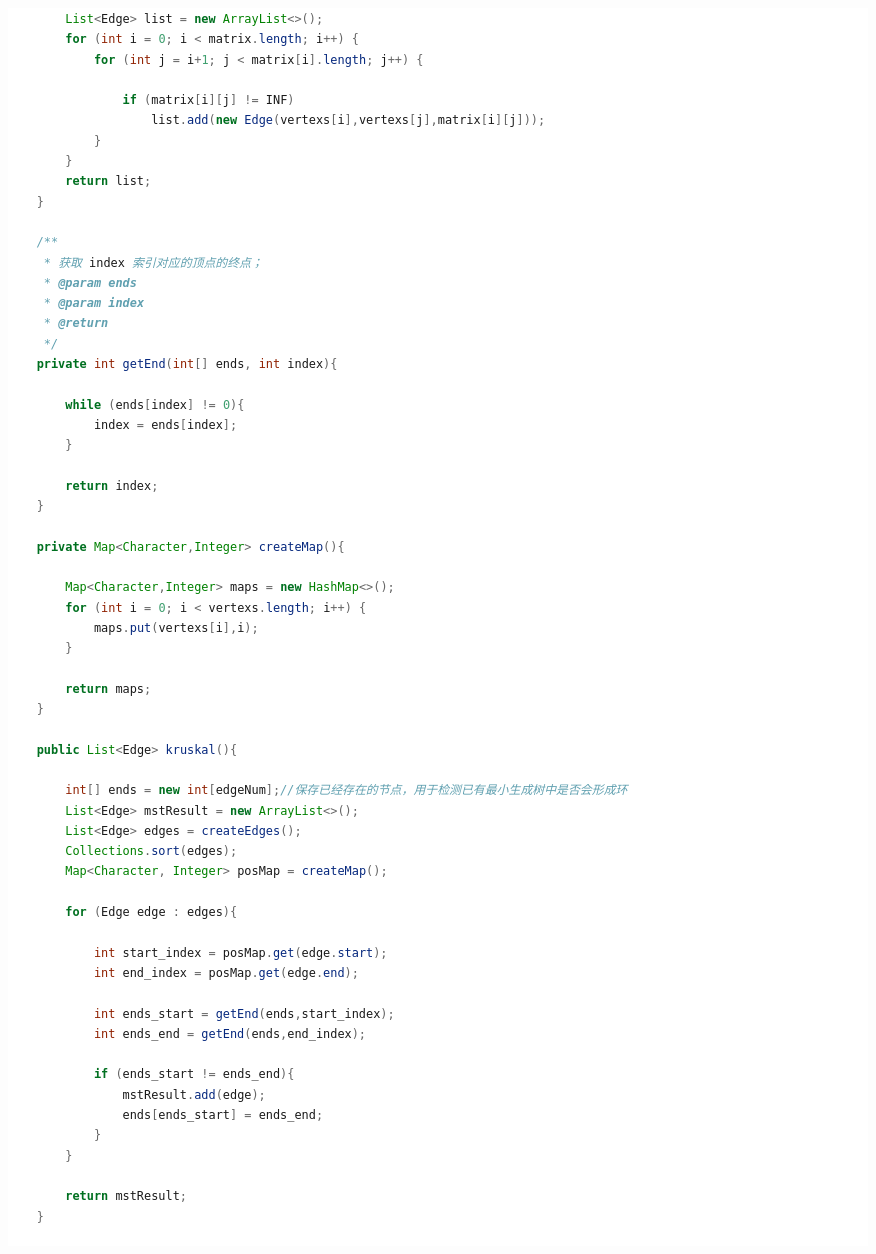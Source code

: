 ~~~java
        List<Edge> list = new ArrayList<>();
        for (int i = 0; i < matrix.length; i++) {
            for (int j = i+1; j < matrix[i].length; j++) {

                if (matrix[i][j] != INF)
                    list.add(new Edge(vertexs[i],vertexs[j],matrix[i][j]));
            }
        }
        return list;
    }

    /**
     * 获取 index 索引对应的顶点的终点；
     * @param ends
     * @param index
     * @return
     */
    private int getEnd(int[] ends, int index){

        while (ends[index] != 0){
            index = ends[index];
        }

        return index;
    }

    private Map<Character,Integer> createMap(){

        Map<Character,Integer> maps = new HashMap<>();
        for (int i = 0; i < vertexs.length; i++) {
            maps.put(vertexs[i],i);
        }

        return maps;
    }

    public List<Edge> kruskal(){

        int[] ends = new int[edgeNum];//保存已经存在的节点，用于检测已有最小生成树中是否会形成环
        List<Edge> mstResult = new ArrayList<>();
        List<Edge> edges = createEdges();
        Collections.sort(edges);
        Map<Character, Integer> posMap = createMap();

        for (Edge edge : edges){

            int start_index = posMap.get(edge.start);
            int end_index = posMap.get(edge.end);

            int ends_start = getEnd(ends,start_index);
            int ends_end = getEnd(ends,end_index);

            if (ends_start != ends_end){
                mstResult.add(edge);
                ends[ends_start] = ends_end;
            }
        }

        return mstResult;
    }



~~~